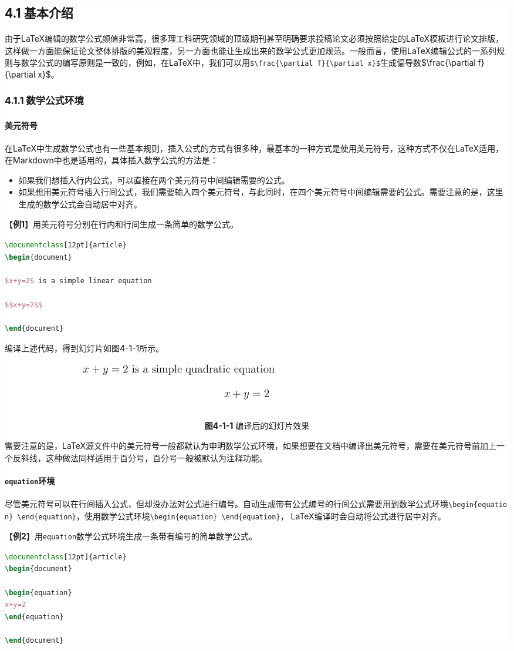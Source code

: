 ## 4.1 基本介绍

由于LaTeX编辑的数学公式颜值非常高，很多理工科研究领域的顶级期刊甚至明确要求投稿论文必须按照给定的LaTeX模板进行论文排版，这样做一方面能保证论文整体排版的美观程度，另一方面也能让生成出来的数学公式更加规范。一般而言，使用LaTeX编辑公式的一系列规则与数学公式的编写原则是一致的，例如，在LaTeX中，我们可以用`$\frac{\partial f}{\partial x}$`生成偏导数$\frac{\partial f}{\partial x}$。

### 4.1.1 数学公式环境

#### 美元符号

在LaTeX中生成数学公式也有一些基本规则，插入公式的方式有很多种，最基本的一种方式是使用美元符号，这种方式不仅在LaTeX适用，在Markdown中也是适用的，具体插入数学公式的方法是：

- 如果我们想插入行内公式，可以直接在两个美元符号中间编辑需要的公式。
- 如果想用美元符号插入行间公式，我们需要输入四个美元符号，与此同时，在四个美元符号中间编辑需要的公式。需要注意的是，这里生成的数学公式会自动居中对齐。

【**例1**】用美元符号分别在行内和行间生成一条简单的数学公式。

```tex
\documentclass[12pt]{article}
\begin{document}

$x+y=2$ is a simple linear equation

$$x+y=2$$

\end{document}
```
编译上述代码，得到幻灯片如图4-1-1所示。

<p align="center">
<img align="middle" src="docs/latex/chapter-4/graphics/example4_1_1.png" width="600" />
</p>

<center><b>图4-1-1</b> 编译后的幻灯片效果</center>

需要注意的是，LaTeX源文件中的美元符号一般都默认为申明数学公式环境，如果想要在文档中编译出美元符号，需要在美元符号前加上一个反斜线，这种做法同样适用于百分号，百分号一般被默认为注释功能。

#### `equation`环境

尽管美元符号可以在行间插入公式，但却没办法对公式进行编号。自动生成带有公式编号的行间公式需要用到数学公式环境`\begin{equation} \end{equation}`，使用数学公式环境`\begin{equation} \end{equation}`， LaTeX编译时会自动将公式进行居中对齐。

【**例2**】用`equation`数学公式环境生成一条带有编号的简单数学公式。

```tex
\documentclass[12pt]{article}
\begin{document}

\begin{equation}
x+y=2
\end{equation}

\end{document}
```
